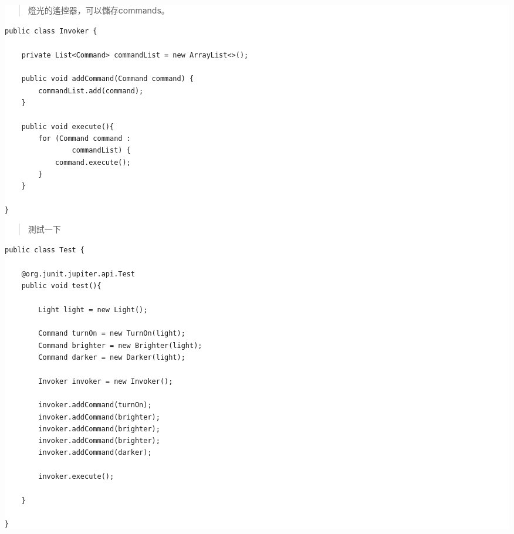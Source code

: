 > 燈光的遙控器，可以儲存commands。
> 

```
public class Invoker {

    private List<Command> commandList = new ArrayList<>();

    public void addCommand(Command command) {
        commandList.add(command);
    }

    public void execute(){
        for (Command command :
                commandList) {
            command.execute();
        }
    }

}

```

> 測試一下
> 

```
public class Test {

    @org.junit.jupiter.api.Test
    public void test(){

        Light light = new Light();

        Command turnOn = new TurnOn(light);
        Command brighter = new Brighter(light);
        Command darker = new Darker(light);

        Invoker invoker = new Invoker();

        invoker.addCommand(turnOn);
        invoker.addCommand(brighter);
        invoker.addCommand(brighter);
        invoker.addCommand(brighter);
        invoker.addCommand(darker);

        invoker.execute();

    }

}

```
